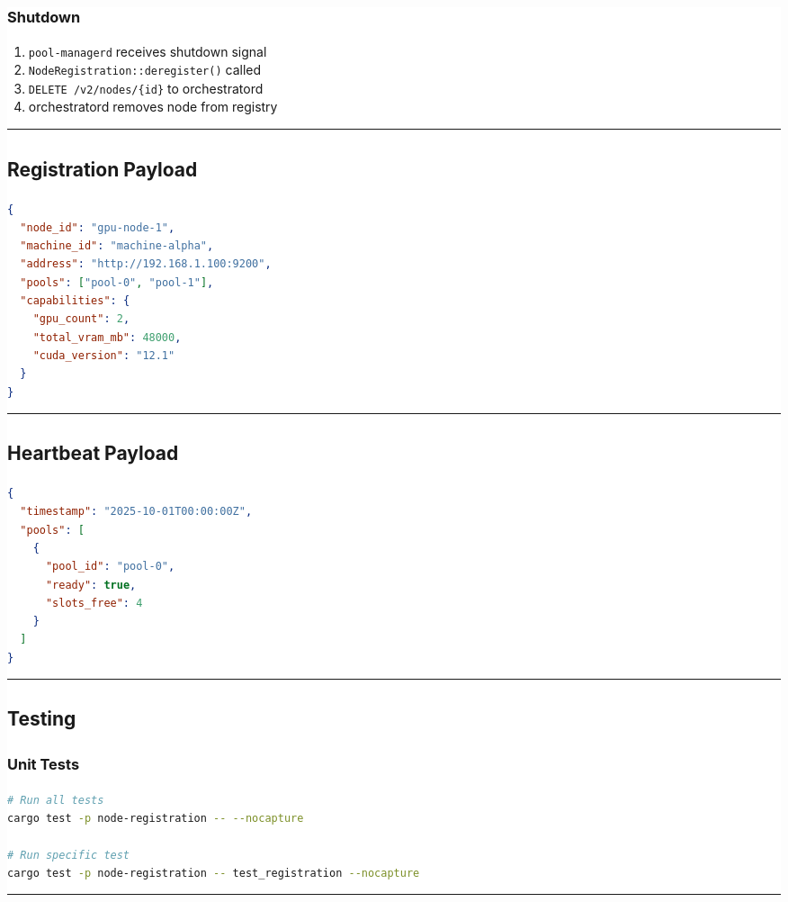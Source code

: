 ### Shutdown

1. `pool-managerd` receives shutdown signal
2. `NodeRegistration::deregister()` called
3. `DELETE /v2/nodes/{id}` to orchestratord
4. orchestratord removes node from registry

---

## Registration Payload

```json
{
  "node_id": "gpu-node-1",
  "machine_id": "machine-alpha",
  "address": "http://192.168.1.100:9200",
  "pools": ["pool-0", "pool-1"],
  "capabilities": {
    "gpu_count": 2,
    "total_vram_mb": 48000,
    "cuda_version": "12.1"
  }
}
```

---

## Heartbeat Payload

```json
{
  "timestamp": "2025-10-01T00:00:00Z",
  "pools": [
    {
      "pool_id": "pool-0",
      "ready": true,
      "slots_free": 4
    }
  ]
}
```

---

## Testing

### Unit Tests

```bash
# Run all tests
cargo test -p node-registration -- --nocapture

# Run specific test
cargo test -p node-registration -- test_registration --nocapture
```

---